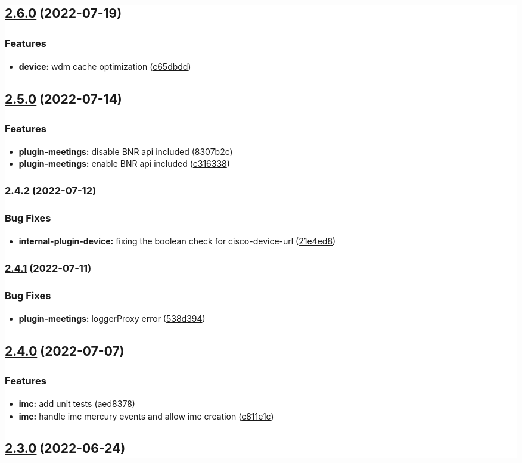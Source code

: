 ## [2.6.0](https://github.com/webex/webex-js-sdk/compare/v2.5.0...v2.6.0) (2022-07-19)


### Features

* **device:** wdm cache optimization ([c65dbdd](https://github.com/webex/webex-js-sdk/commit/c65dbdd0c2f362f14fc300f1e1d9a6fe0231608e))

## [2.5.0](https://github.com/webex/webex-js-sdk/compare/v2.4.2...v2.5.0) (2022-07-14)


### Features

* **plugin-meetings:** disable BNR api included ([8307b2c](https://github.com/webex/webex-js-sdk/commit/8307b2cb48f1831a200d9e6acd6febd2d82b1798))
* **plugin-meetings:** enable BNR api included ([c316338](https://github.com/webex/webex-js-sdk/commit/c316338be85854e0da76f815830bb1393dae16ba))

### [2.4.2](https://github.com/webex/webex-js-sdk/compare/v2.4.1...v2.4.2) (2022-07-12)


### Bug Fixes

* **internal-plugin-device:** fixing the boolean check for cisco-device-url ([21e4ed8](https://github.com/webex/webex-js-sdk/commit/21e4ed873aff7f5fdb08b9179906f21420872900))

### [2.4.1](https://github.com/webex/webex-js-sdk/compare/v2.4.0...v2.4.1) (2022-07-11)


### Bug Fixes

* **plugin-meetings:** loggerProxy error ([538d394](https://github.com/webex/webex-js-sdk/commit/538d3940ab087cd13daa569a59783774f84dcc55))

## [2.4.0](https://github.com/webex/webex-js-sdk/compare/v2.3.0...v2.4.0) (2022-07-07)


### Features

* **imc:** add unit tests ([aed8378](https://github.com/webex/webex-js-sdk/commit/aed83789de299fc0bf16a8d7d826cec42267c530))
* **imc:** handle imc mercury events and allow imc creation ([c811e1c](https://github.com/webex/webex-js-sdk/commit/c811e1c1eaf9a963e004d4acf13f43c98bf79eeb))

## [2.3.0](https://github.com/webex/webex-js-sdk/compare/v2.2.4...v2.3.0) (2022-06-24)

